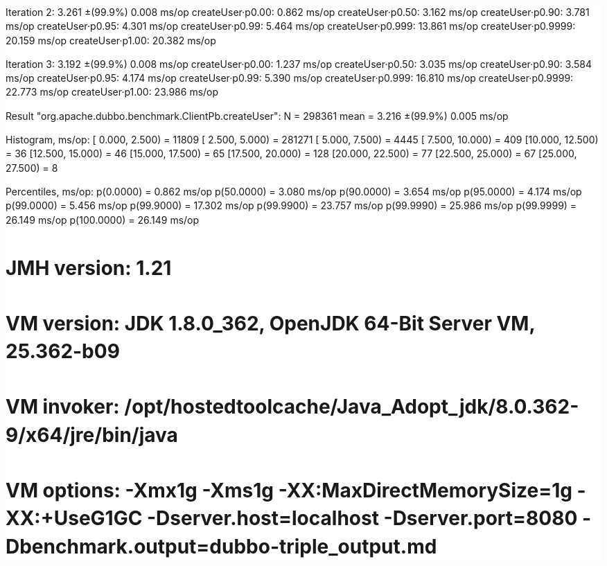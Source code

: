 Iteration   2: 3.261 ±(99.9%) 0.008 ms/op
                 createUser·p0.00:   0.862 ms/op
                 createUser·p0.50:   3.162 ms/op
                 createUser·p0.90:   3.781 ms/op
                 createUser·p0.95:   4.301 ms/op
                 createUser·p0.99:   5.464 ms/op
                 createUser·p0.999:  13.861 ms/op
                 createUser·p0.9999: 20.159 ms/op
                 createUser·p1.00:   20.382 ms/op

Iteration   3: 3.192 ±(99.9%) 0.008 ms/op
                 createUser·p0.00:   1.237 ms/op
                 createUser·p0.50:   3.035 ms/op
                 createUser·p0.90:   3.584 ms/op
                 createUser·p0.95:   4.174 ms/op
                 createUser·p0.99:   5.390 ms/op
                 createUser·p0.999:  16.810 ms/op
                 createUser·p0.9999: 22.773 ms/op
                 createUser·p1.00:   23.986 ms/op



Result "org.apache.dubbo.benchmark.ClientPb.createUser":
  N = 298361
  mean =      3.216 ±(99.9%) 0.005 ms/op

  Histogram, ms/op:
    [ 0.000,  2.500) = 11809 
    [ 2.500,  5.000) = 281271 
    [ 5.000,  7.500) = 4445 
    [ 7.500, 10.000) = 409 
    [10.000, 12.500) = 36 
    [12.500, 15.000) = 46 
    [15.000, 17.500) = 65 
    [17.500, 20.000) = 128 
    [20.000, 22.500) = 77 
    [22.500, 25.000) = 67 
    [25.000, 27.500) = 8 

  Percentiles, ms/op:
      p(0.0000) =      0.862 ms/op
     p(50.0000) =      3.080 ms/op
     p(90.0000) =      3.654 ms/op
     p(95.0000) =      4.174 ms/op
     p(99.0000) =      5.456 ms/op
     p(99.9000) =     17.302 ms/op
     p(99.9900) =     23.757 ms/op
     p(99.9990) =     25.986 ms/op
     p(99.9999) =     26.149 ms/op
    p(100.0000) =     26.149 ms/op


# JMH version: 1.21
# VM version: JDK 1.8.0_362, OpenJDK 64-Bit Server VM, 25.362-b09
# VM invoker: /opt/hostedtoolcache/Java_Adopt_jdk/8.0.362-9/x64/jre/bin/java
# VM options: -Xmx1g -Xms1g -XX:MaxDirectMemorySize=1g -XX:+UseG1GC -Dserver.host=localhost -Dserver.port=8080 -Dbenchmark.output=dubbo-triple_output.md